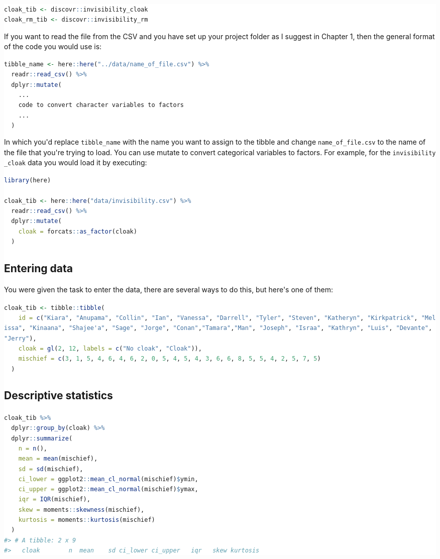 ```r
cloak_tib <- discovr::invisibility_cloak
cloak_rm_tib <- discovr::invisibility_rm
```

If you want to read the file from the CSV and you have set up your project folder as I suggest in Chapter 1, then the general format of the code you would use is:


```r
tibble_name <- here::here("../data/name_of_file.csv") %>%
  readr::read_csv() %>%
  dplyr::mutate(
    ...
    code to convert character variables to factors
    ...
  )
```

In which you'd replace `tibble_name` with the name you want to assign to the tibble and change `name_of_file.csv` to the name of the file that you're trying to load. You can use mutate to convert categorical variables to factors. For example, for the `invisibility_cloak` data you would load it by executing:


```r
library(here)

cloak_tib <- here::here("data/invisibility.csv") %>%
  readr::read_csv() %>%
  dplyr::mutate(
    cloak = forcats::as_factor(cloak)
  )
```

## Entering data

You were given the task to enter the data, there are several ways to do this, but here's one of them:


```r
cloak_tib <- tibble::tibble(
    id = c("Kiara", "Anupama", "Collin", "Ian", "Vanessa", "Darrell", "Tyler", "Steven", "Katheryn", "Kirkpatrick", "Melissa", "Kinaana", "Shajee'a", "Sage", "Jorge", "Conan","Tamara","Man", "Joseph", "Israa", "Kathryn", "Luis", "Devante", "Jerry"),
    cloak = gl(2, 12, labels = c("No cloak", "Cloak")),
    mischief = c(3, 1, 5, 4, 6, 4, 6, 2, 0, 5, 4, 5, 4, 3, 6, 6, 8, 5, 5, 4, 2, 5, 7, 5)
  )
```

## Descriptive statistics


```r
cloak_tib %>% 
  dplyr::group_by(cloak) %>% 
  dplyr::summarize(
    n = n(),
    mean = mean(mischief),
    sd = sd(mischief),
    ci_lower = ggplot2::mean_cl_normal(mischief)$ymin,
    ci_upper = ggplot2::mean_cl_normal(mischief)$ymax,
    iqr = IQR(mischief),
    skew = moments::skewness(mischief),
    kurtosis = moments::kurtosis(mischief)
  )
#> # A tibble: 2 x 9
#>   cloak        n  mean    sd ci_lower ci_upper   iqr   skew kurtosis
```
